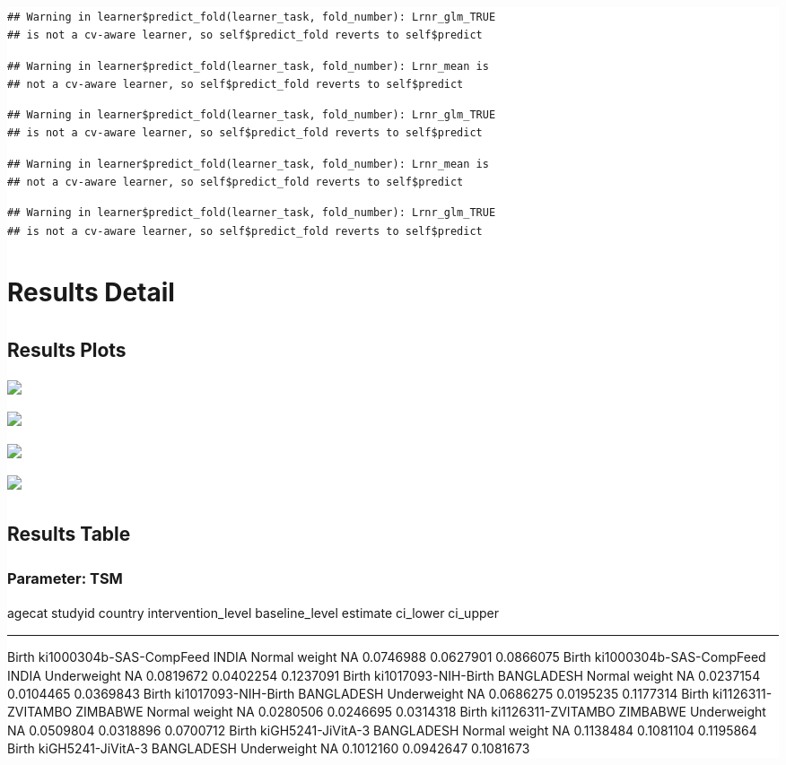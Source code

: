 ```
## Warning in learner$predict_fold(learner_task, fold_number): Lrnr_glm_TRUE
## is not a cv-aware learner, so self$predict_fold reverts to self$predict
```

```
## Warning in learner$predict_fold(learner_task, fold_number): Lrnr_mean is
## not a cv-aware learner, so self$predict_fold reverts to self$predict
```

```
## Warning in learner$predict_fold(learner_task, fold_number): Lrnr_glm_TRUE
## is not a cv-aware learner, so self$predict_fold reverts to self$predict
```

```
## Warning in learner$predict_fold(learner_task, fold_number): Lrnr_mean is
## not a cv-aware learner, so self$predict_fold reverts to self$predict
```

```
## Warning in learner$predict_fold(learner_task, fold_number): Lrnr_glm_TRUE
## is not a cv-aware learner, so self$predict_fold reverts to self$predict
```




# Results Detail

## Results Plots
![](/tmp/e4eff53a-0cb8-448e-aaa3-867fa18670d6/00a6312e-dd76-4caa-a3cf-783a7354c6b7/REPORT_files/figure-html/plot_tsm-1.png)

![](/tmp/e4eff53a-0cb8-448e-aaa3-867fa18670d6/00a6312e-dd76-4caa-a3cf-783a7354c6b7/REPORT_files/figure-html/plot_rr-1.png)



![](/tmp/e4eff53a-0cb8-448e-aaa3-867fa18670d6/00a6312e-dd76-4caa-a3cf-783a7354c6b7/REPORT_files/figure-html/plot_paf-1.png)

![](/tmp/e4eff53a-0cb8-448e-aaa3-867fa18670d6/00a6312e-dd76-4caa-a3cf-783a7354c6b7/REPORT_files/figure-html/plot_par-1.png)

## Results Table

### Parameter: TSM


agecat      studyid                   country      intervention_level   baseline_level     estimate    ci_lower    ci_upper
----------  ------------------------  -----------  -------------------  ---------------  ----------  ----------  ----------
Birth       ki1000304b-SAS-CompFeed   INDIA        Normal weight        NA                0.0746988   0.0627901   0.0866075
Birth       ki1000304b-SAS-CompFeed   INDIA        Underweight          NA                0.0819672   0.0402254   0.1237091
Birth       ki1017093-NIH-Birth       BANGLADESH   Normal weight        NA                0.0237154   0.0104465   0.0369843
Birth       ki1017093-NIH-Birth       BANGLADESH   Underweight          NA                0.0686275   0.0195235   0.1177314
Birth       ki1126311-ZVITAMBO        ZIMBABWE     Normal weight        NA                0.0280506   0.0246695   0.0314318
Birth       ki1126311-ZVITAMBO        ZIMBABWE     Underweight          NA                0.0509804   0.0318896   0.0700712
Birth       kiGH5241-JiVitA-3         BANGLADESH   Normal weight        NA                0.1138484   0.1081104   0.1195864
Birth       kiGH5241-JiVitA-3         BANGLADESH   Underweight          NA                0.1012160   0.0942647   0.1081673